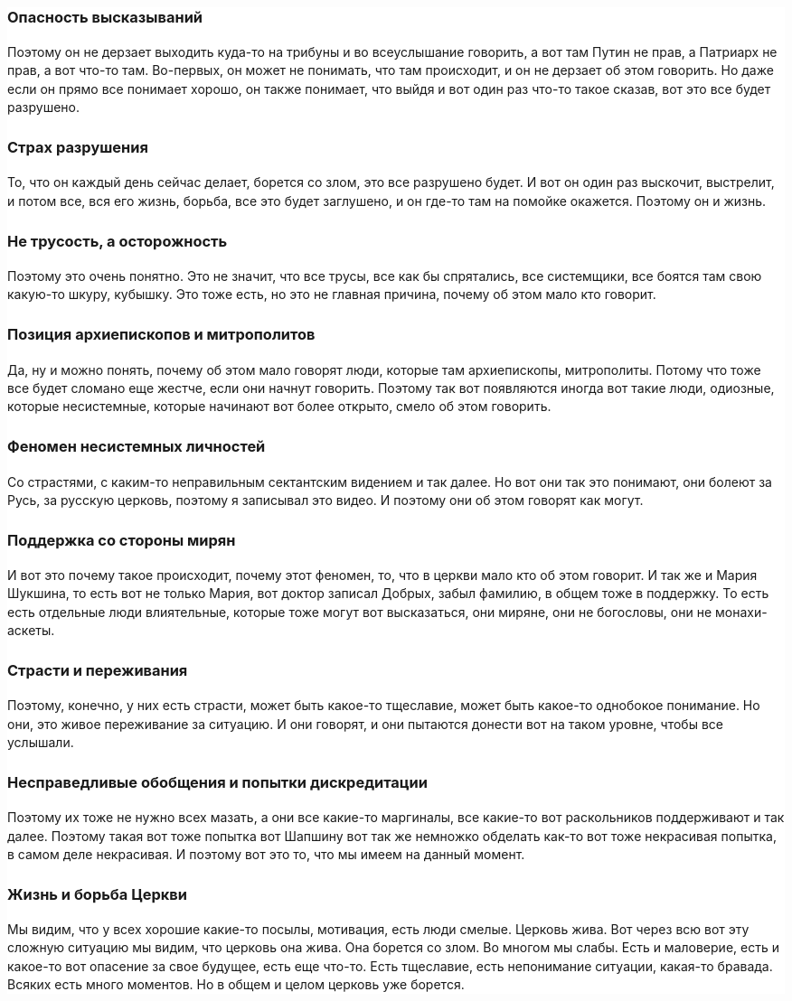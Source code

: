 ### Опасность высказываний  
Поэтому он не дерзает выходить куда-то на трибуны и во всеуслышание говорить, а вот там Путин не прав, а Патриарх не прав, а вот что-то там. Во-первых, он может не понимать, что там происходит, и он не дерзает об этом говорить. Но даже если он прямо все понимает хорошо, он также понимает, что выйдя и вот один раз что-то такое сказав, вот это все будет разрушено.  

### Страх разрушения  
То, что он каждый день сейчас делает, борется со злом, это все разрушено будет. И вот он один раз выскочит, выстрелит, и потом все, вся его жизнь, борьба, все это будет заглушено, и он где-то там на помойке окажется. Поэтому он и жизнь.  

### Не трусость, а осторожность  
Поэтому это очень понятно. Это не значит, что все трусы, все как бы спрятались, все системщики, все боятся там свою какую-то шкуру, кубышку. Это тоже есть, но это не главная причина, почему об этом мало кто говорит.  

### Позиция архиепископов и митрополитов  
Да, ну и можно понять, почему об этом мало говорят люди, которые там архиепископы, митрополиты. Потому что тоже все будет сломано еще жестче, если они начнут говорить. Поэтому так вот появляются иногда вот такие люди, одиозные, которые несистемные, которые начинают вот более открыто, смело об этом говорить.  

### Феномен несистемных личностей  
Со страстями, с каким-то неправильным сектантским видением и так далее. Но вот они так это понимают, они болеют за Русь, за русскую церковь, поэтому я записывал это видео. И поэтому они об этом говорят как могут.  

### Поддержка со стороны мирян  
И вот это почему такое происходит, почему этот феномен, то, что в церкви мало кто об этом говорит. И так же и Мария Шукшина, то есть вот не только Мария, вот доктор записал Добрых, забыл фамилию, в общем тоже в поддержку. То есть есть отдельные люди влиятельные, которые тоже могут вот высказаться, они миряне, они не богословы, они не монахи-аскеты.  

### Страсти и переживания  
Поэтому, конечно, у них есть страсти, может быть какое-то тщеславие, может быть какое-то однобокое понимание. Но они, это живое переживание за ситуацию. И они говорят, и они пытаются донести вот на таком уровне, чтобы все услышали.

### Несправедливые обобщения и попытки дискредитации  
Поэтому их тоже не нужно всех мазать, а они все какие-то маргиналы, все какие-то вот раскольников поддерживают и так далее. Поэтому такая вот тоже попытка вот Шапшину вот так же немножко обделать как-то вот тоже некрасивая попытка, в самом деле некрасивая. И поэтому вот это то, что мы имеем на данный момент.

### Жизнь и борьба Церкви  
Мы видим, что у всех хорошие какие-то посылы, мотивация, есть люди смелые. Церковь жива. Вот через всю вот эту сложную ситуацию мы видим, что церковь она жива. Она борется со злом. Во многом мы слабы. Есть и маловерие, есть и какое-то вот опасение за свое будущее, есть еще что-то. Есть тщеславие, есть непонимание ситуации, какая-то бравада. Всяких есть много моментов. Но в общем и целом церковь уже борется.
